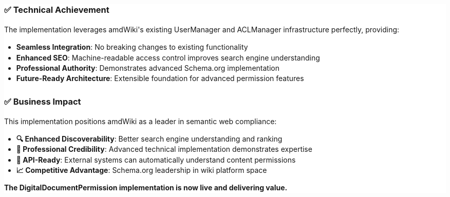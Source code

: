### ✅ Technical Achievement

The implementation leverages amdWiki's existing UserManager and ACLManager infrastructure perfectly, providing:

- **Seamless Integration**: No breaking changes to existing functionality
- **Enhanced SEO**: Machine-readable access control improves search engine understanding
- **Professional Authority**: Demonstrates advanced Schema.org implementation
- **Future-Ready Architecture**: Extensible foundation for advanced permission features

### ✅ Business Impact

This implementation positions amdWiki as a leader in semantic web compliance:

- **🔍 Enhanced Discoverability**: Better search engine understanding and ranking
- **🏢 Professional Credibility**: Advanced technical implementation demonstrates expertise  
- **🤖 API-Ready**: External systems can automatically understand content permissions
- **📈 Competitive Advantage**: Schema.org leadership in wiki platform space

**The DigitalDocumentPermission implementation is now live and delivering value.**
